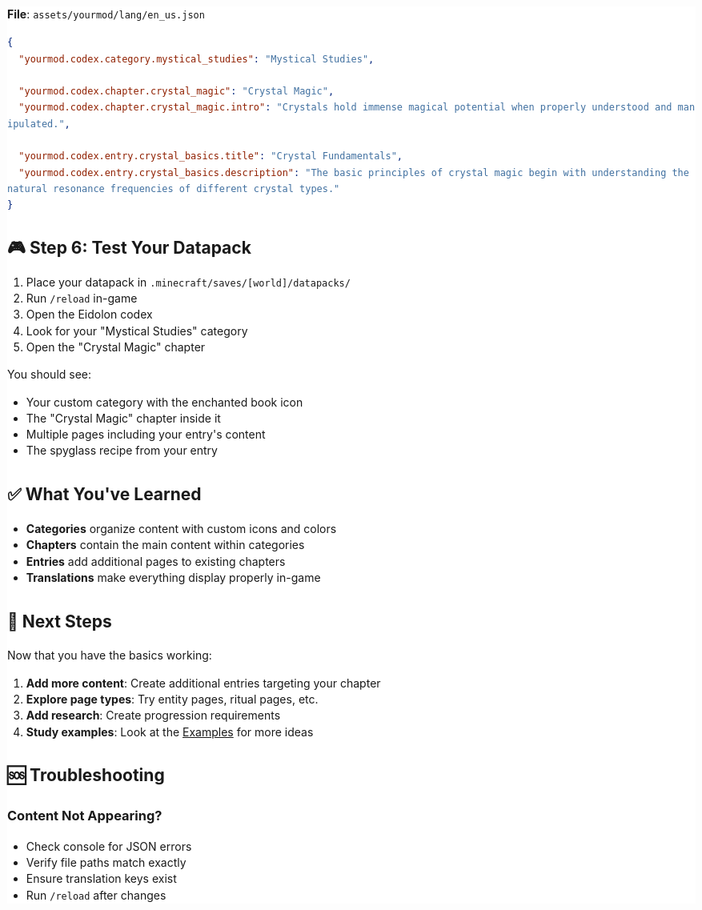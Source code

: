 **File**: `assets/yourmod/lang/en_us.json`
```json
{
  "yourmod.codex.category.mystical_studies": "Mystical Studies",
  
  "yourmod.codex.chapter.crystal_magic": "Crystal Magic",
  "yourmod.codex.chapter.crystal_magic.intro": "Crystals hold immense magical potential when properly understood and manipulated.",
  
  "yourmod.codex.entry.crystal_basics.title": "Crystal Fundamentals",
  "yourmod.codex.entry.crystal_basics.description": "The basic principles of crystal magic begin with understanding the natural resonance frequencies of different crystal types."
}
```

## 🎮 Step 6: Test Your Datapack

1. Place your datapack in `.minecraft/saves/[world]/datapacks/`
2. Run `/reload` in-game
3. Open the Eidolon codex
4. Look for your "Mystical Studies" category
5. Open the "Crystal Magic" chapter

You should see:
- Your custom category with the enchanted book icon
- The "Crystal Magic" chapter inside it
- Multiple pages including your entry's content
- The spyglass recipe from your entry

## ✅ What You've Learned

- **Categories** organize content with custom icons and colors
- **Chapters** contain the main content within categories  
- **Entries** add additional pages to existing chapters
- **Translations** make everything display properly in-game

## 🔄 Next Steps

Now that you have the basics working:

1. **Add more content**: Create additional entries targeting your chapter
2. **Explore page types**: Try entity pages, ritual pages, etc.
3. **Add research**: Create progression requirements
4. **Study examples**: Look at the [Examples](examples.md) for more ideas

## 🆘 Troubleshooting

### Content Not Appearing?
- Check console for JSON errors
- Verify file paths match exactly
- Ensure translation keys exist
- Run `/reload` after changes
